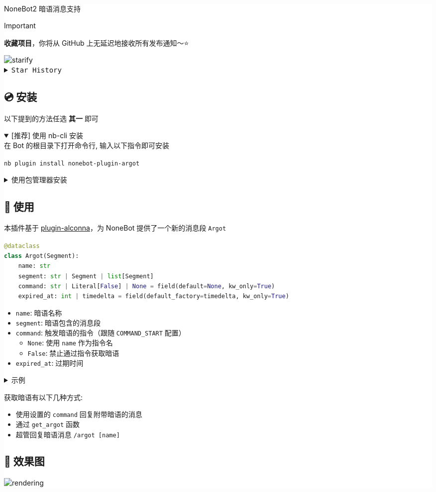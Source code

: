 NoneBot2 暗语消息支持

> [!IMPORTANT]
> **收藏项目**，你将从 GitHub 上无延迟地接收所有发布通知～⭐️

<img width="100%" src="https://starify.komoridevs.icu/api/starify?owner=KomoriDev&repo=nonebot-plugin-argot" alt="starify" />

<details><summary><kbd>Star History</kbd></summary></details>

## 💿 安装

以下提到的方法任选 **其一** 即可

<details open>
<summary>[推荐] 使用 nb-cli 安装</summary>
在 Bot 的根目录下打开命令行, 输入以下指令即可安装

```bash
nb plugin install nonebot-plugin-argot
```

</details>
<details><summary>使用包管理器安装</summary></details>

## 🎉 使用

本插件基于 [plugin-alconna](https://github.com/nonebot/plugin-alconna)，为 NoneBot 提供了一个新的消息段 `Argot`

```py
@dataclass
class Argot(Segment):
    name: str
    segment: str | Segment | list[Segment]
    command: str | Literal[False] | None = field(default=None, kw_only=True)
    expired_at: int | timedelta = field(default_factory=timedelta, kw_only=True)
```

- `name`: 暗语名称
- `segment`: 暗语包含的消息段
- `command`: 触发暗语的指令（跟随 `COMMAND_START` 配置）
  - `None`: 使用 `name` 作为指令名
  - `False`: 禁止通过指令获取暗语
- `expired_at`: 过期时间

<details><summary>示例</summary></details>

获取暗语有以下几种方式:

- 使用设置的 `command` 回复附带暗语的消息
- 通过 `get_argot` 函数
- 超管回复暗语消息 `/argot [name]`

## 📸 效果图

<img src="./docs/renderings.png" height="500" alt="rendering"/>
